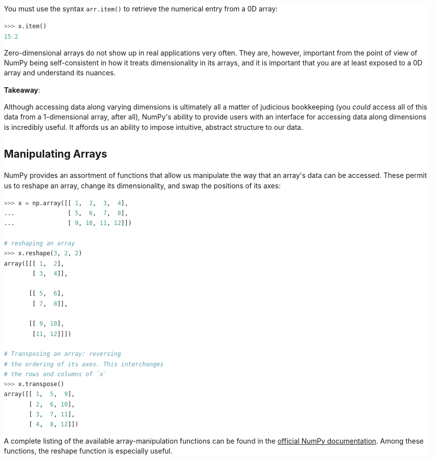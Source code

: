 You must use the syntax `arr.item()` to retrieve the numerical entry from a 0D array:
```python
>>> x.item()
15.2
```

Zero-dimensional arrays do not show up in real applications very often. They are, however, important from the point of view of NumPy being self-consistent in how it treats dimensionality in its arrays, and it is important that you are at least exposed to a 0D array and understand its nuances.


<div class="alert alert-info">

**Takeaway**: 

Although accessing data along varying dimensions is ultimately all a matter of judicious bookkeeping (you *could* access all of this data from a 1-dimensional array, after all), NumPy's ability to provide users with an interface for accessing data along dimensions is incredibly useful. It affords us an ability to impose intuitive, abstract structure to our data. 

</div> 


## Manipulating Arrays
NumPy provides an assortment of functions that allow us manipulate the way that an array's data can be accessed. These permit us to reshape an array, change its dimensionality, and swap the positions of its axes:

```python
>>> x = np.array([[ 1,  2,  3,  4],
...               [ 5,  6,  7,  8],
...               [ 9, 10, 11, 12]])

# reshaping an array
>>> x.reshape(3, 2, 2)
array([[[ 1,  2],
        [ 3,  4]],

       [[ 5,  6],
        [ 7,  8]],

       [[ 9, 10],
        [11, 12]]])

# Transposing an array: reversing 
# the ordering of its axes. This interchanges
# the rows and columns of `x`
>>> x.transpose()
array([[ 1,  5,  9],
       [ 2,  6, 10],
       [ 3,  7, 11],
       [ 4,  8, 12]])
```
A complete listing of the available array-manipulation functions can be found in the [official NumPy documentation](https://numpy.org/doc/stable/reference/routines.array-manipulation.html). Among these functions, the reshape function is especially useful.   
